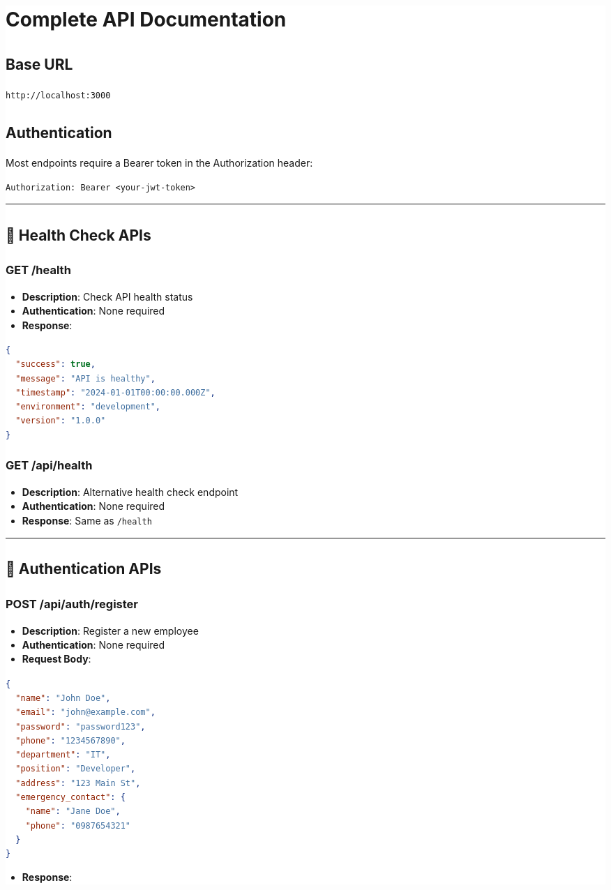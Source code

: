 # Complete API Documentation

## Base URL
```
http://localhost:3000
```

## Authentication
Most endpoints require a Bearer token in the Authorization header:
```
Authorization: Bearer <your-jwt-token>
```

---

## 🏥 Health Check APIs

### GET /health
- **Description**: Check API health status
- **Authentication**: None required
- **Response**: 
```json
{
  "success": true,
  "message": "API is healthy",
  "timestamp": "2024-01-01T00:00:00.000Z",
  "environment": "development",
  "version": "1.0.0"
}
```

### GET /api/health
- **Description**: Alternative health check endpoint
- **Authentication**: None required
- **Response**: Same as `/health`

---

## 🔐 Authentication APIs

### POST /api/auth/register
- **Description**: Register a new employee
- **Authentication**: None required
- **Request Body**:
```json
{
  "name": "John Doe",
  "email": "john@example.com",
  "password": "password123",
  "phone": "1234567890",
  "department": "IT",
  "position": "Developer",
  "address": "123 Main St",
  "emergency_contact": {
    "name": "Jane Doe",
    "phone": "0987654321"
  }
}
```
- **Response**:
```json
```